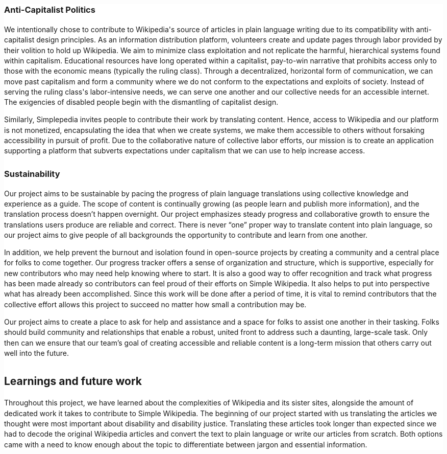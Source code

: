### Anti-Capitalist Politics

We intentionally chose to contribute to Wikipedia's source of articles in plain language writing due to its compatibility with anti-capitalist design principles. As an information distribution platform, volunteers create and update pages through labor provided by their volition to hold up Wikipedia. We aim to minimize class exploitation and not replicate the harmful, hierarchical systems found within capitalism. Educational resources have long operated within a capitalist, pay-to-win narrative that prohibits access only to those with the economic means (typically the ruling class). Through a decentralized, horizontal form of communication, we can move past capitalism and form a community where we do not conform to the expectations and exploits of society. Instead of serving the ruling class's labor-intensive needs, we can serve one another and our collective needs for an accessible internet. The exigencies of disabled people begin with the dismantling of capitalist design.

Similarly, Simplepedia invites people to contribute their work by translating content. Hence, access to Wikipedia and our platform is not monetized, encapsulating the idea that when we create systems, we make them accessible to others without forsaking accessibility in pursuit of profit. Due to the collaborative nature of collective labor efforts, our mission is to create an application supporting a platform that subverts expectations under capitalism that we can use to help increase access.

### Sustainability

Our project aims to be sustainable by pacing the progress of plain language translations using collective knowledge and experience as a guide. The scope of content is continually growing (as people learn and publish more information), and the translation process doesn’t happen overnight. Our project emphasizes steady progress and collaborative growth to ensure the translations users produce are reliable and correct. There is never “one” proper way to translate content into plain language, so our project aims to give people of all backgrounds the opportunity to contribute and learn from one another.

In addition, we help prevent the burnout and isolation found in open-source projects by creating a community and a central place for folks to come together. Our progress tracker offers a sense of organization and structure, which is supportive, especially for new contributors who may need help knowing where to start. It is also a good way to offer recognition and track what progress has been made already so contributors can feel proud of their efforts on Simple Wikipedia. It also helps to put into perspective what has already been accomplished. Since this work will be done after a period of time, it is vital to remind contributors that the collective effort allows this project to succeed no matter how small a contribution may be. 

Our project aims to create a place to ask for help and assistance and a space for folks to assist one another in their tasking. Folks should build community and relationships that enable a robust, united front to address such a daunting, large-scale task. Only then can we ensure that our team’s goal of creating accessible and reliable content is a long-term mission that others carry out well into the future.

## Learnings and future work

Throughout this project, we have learned about the complexities of Wikipedia and its sister sites, alongside the amount of dedicated work it takes to contribute to Simple Wikipedia. The beginning of our project started with us translating the articles we thought were most important about disability and disability justice. Translating these articles took longer than expected since we had to decode the original Wikipedia articles and convert the text to plain language or write our articles from scratch. Both options came with a need to know enough about the topic to differentiate between jargon and essential information. 
